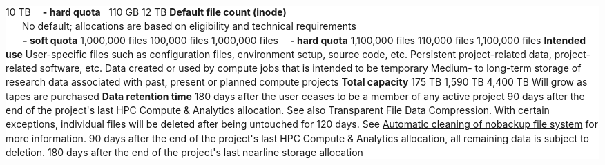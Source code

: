 <td style="width: 188px;">10 TB</td>
</tr>
<tr>
<td style="width: 84.1875px;"><span><strong>    - hard quota</strong></span></td>
<td style="width: 119px;"> </td>
<td style="width: 135px;"><span>110 GB</span></td>
<td style="width: 188px;">12 TB</td>
</tr>
<tr>
<td style="width: 84.1875px;"><span><strong>Default file count (inode) <br></strong></span></td>
<td style="width: 119px;"> </td>
<td style="width: 135px;"> </td>
<td style="width: 188px;"> </td>
<td style="width: 116.09375px;" rowspan="3">
<span>No default; allocations are based on eligibility and technical requirements</span><br><span> </span><span> </span>
</td>
</tr>
<tr>
<td style="width: 84.1875px;"><span><strong>    - soft quota</strong></span></td>
<td style="width: 119px;"><span>1,000,000 files</span></td>
<td style="width: 135px;"><span>100,000 files</span></td>
<td style="width: 188px;"><span>1,000,000 files</span></td>
</tr>
<tr>
<td style="width: 84.1875px;"><span><strong>    - hard quota</strong></span></td>
<td style="width: 119px;"><span>1,100,000 files</span></td>
<td style="width: 135px;"><span>110,000 files</span></td>
<td style="width: 188px;"><span>1,100,000 files</span></td>
</tr>
<tr>
<td style="width: 84.1875px;"><span><strong>Intended use</strong></span></td>
<td style="width: 119px;"><span>User-specific files such as configuration files, environment setup, source code, etc.</span></td>
<td style="width: 135px;"><span>Persistent project-related data, project-related software, etc.</span></td>
<td style="width: 188px;"><span>Data created or used by compute jobs that is intended to be temporary</span></td>
<td style="width: 116.09375px;"><span>Medium- to long-term storage of research data associated with past, present or planned compute projects</span></td>
</tr>
<tr>
<td style="width: 84.1875px;"><span><strong>Total capacity</strong></span></td>
<td style="width: 119px;"><span>175 TB</span></td>
<td style="width: 135px;"><span>1,590 TB</span></td>
<td style="width: 188px;"><span>4,400 TB</span></td>
<td style="width: 116.09375px;"><span>Will grow as tapes are purchased</span></td>
</tr>
<tr>
<td style="width: 84.1875px;"><span><strong>Data retention time</strong></span></td>
<td style="width: 119px;"><span>180 days after the user ceases to be a member of any active project</span></td>
<td style="width: 135px;"><span>90 days after the end of the project's last HPC Compute &amp; Analytics allocation. See also Transparent File Data Compression.</span></td>
<td style="width: 188px;">
<span>With certain exceptions, individual files will be deleted after being untouched for 120 days. See <a href="https://support.nesi.org.nz/hc/en-gb/articles/360001162856" target="_self">Automatic cleaning of nobackup file system</a> for more information. </span><span>90 days after the end of the project's last HPC Compute &amp; Analytics allocation, all remaining data is subject to deletion.</span>
</td>
<td style="width: 116.09375px;"><span>180 days after the end of the project's last nearline storage allocation</span></td>
</tr>